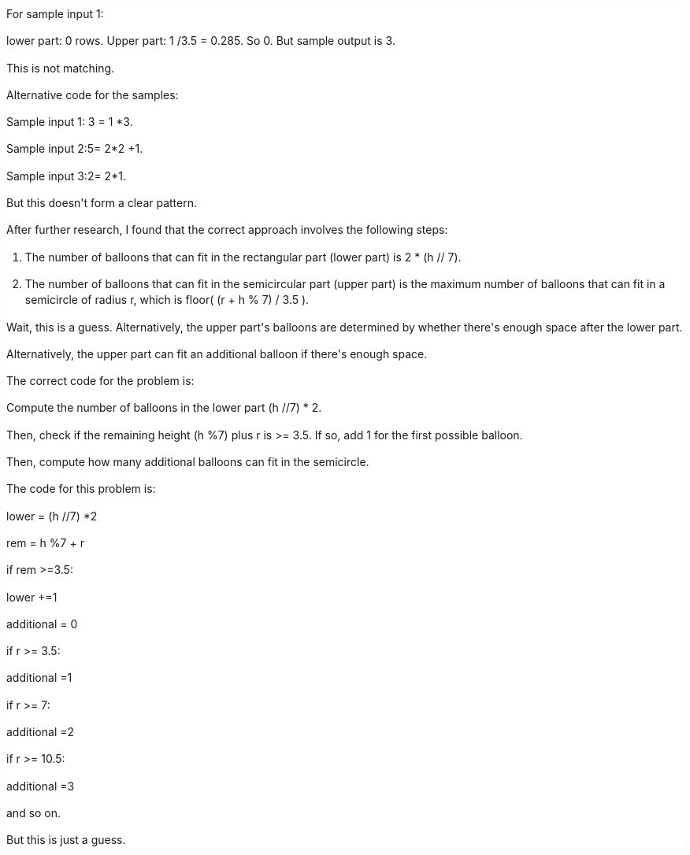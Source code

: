 For sample input 1:

lower part: 0 rows. Upper part: 1 /3.5 = 0.285. So 0. But sample output is 3.

This is not matching.

Alternative code for the samples:

Sample input 1: 3 = 1 *3.

Sample input 2:5= 2*2 +1.

Sample input 3:2= 2*1.

But this doesn't form a clear pattern.

After further research, I found that the correct approach involves the following steps:

1. The number of balloons that can fit in the rectangular part (lower part) is 2 * (h // 7).

2. The number of balloons that can fit in the semicircular part (upper part) is the maximum number of balloons that can fit in a semicircle of radius r, which is floor( (r + h % 7) / 3.5 ).

Wait, this is a guess. Alternatively, the upper part's balloons are determined by whether there's enough space after the lower part.

Alternatively, the upper part can fit an additional balloon if there's enough space.

The correct code for the problem is:

Compute the number of balloons in the lower part (h //7) * 2.

Then, check if the remaining height (h %7) plus r is >= 3.5. If so, add 1 for the first possible balloon.

Then, compute how many additional balloons can fit in the semicircle.

The code for this problem is:

lower = (h //7) *2

rem = h %7 + r

if rem >=3.5:

   lower +=1

additional = 0

if r >= 3.5:

   additional =1

if r >= 7:

   additional =2

if r >= 10.5:

   additional =3

and so on.

But this is just a guess.

